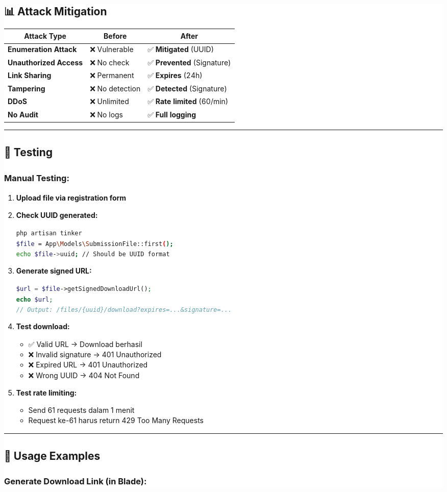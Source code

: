 
## 📊 Attack Mitigation

| Attack Type | Before | After |
|-------------|--------|-------|
| **Enumeration Attack** | ❌ Vulnerable | ✅ **Mitigated** (UUID) |
| **Unauthorized Access** | ❌ No check | ✅ **Prevented** (Signature) |
| **Link Sharing** | ❌ Permanent | ✅ **Expires** (24h) |
| **Tampering** | ❌ No detection | ✅ **Detected** (Signature) |
| **DDoS** | ❌ Unlimited | ✅ **Rate limited** (60/min) |
| **No Audit** | ❌ No logs | ✅ **Full logging** |

---

## 🧪 Testing

### **Manual Testing:**

1. **Upload file via registration form**
2. **Check UUID generated:**
   ```bash
   php artisan tinker
   $file = App\Models\SubmissionFile::first();
   echo $file->uuid; // Should be UUID format
   ```

3. **Generate signed URL:**
   ```php
   $url = $file->getSignedDownloadUrl();
   echo $url;
   // Output: /files/{uuid}/download?expires=...&signature=...
   ```

4. **Test download:**
   - ✅ Valid URL → Download berhasil
   - ❌ Invalid signature → 401 Unauthorized
   - ❌ Expired URL → 401 Unauthorized
   - ❌ Wrong UUID → 404 Not Found

5. **Test rate limiting:**
   - Send 61 requests dalam 1 menit
   - Request ke-61 harus return 429 Too Many Requests

---

## 📝 Usage Examples

### **Generate Download Link (in Blade):**
